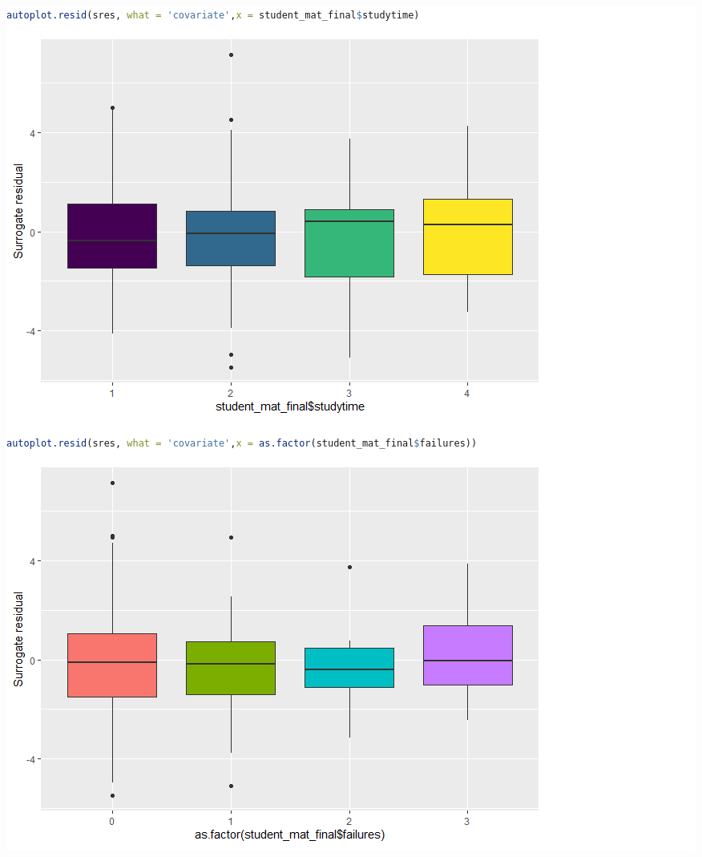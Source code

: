 ``` r
autoplot.resid(sres, what = 'covariate',x = student_mat_final$studytime) 
```

![](Third_circle_ordinal_regression_1_files/figure-GFM/unnamed-chunk-30-10.png)

``` r
autoplot.resid(sres, what = 'covariate',x = as.factor(student_mat_final$failures))  
```

![](Third_circle_ordinal_regression_1_files/figure-GFM/unnamed-chunk-30-11.png)
